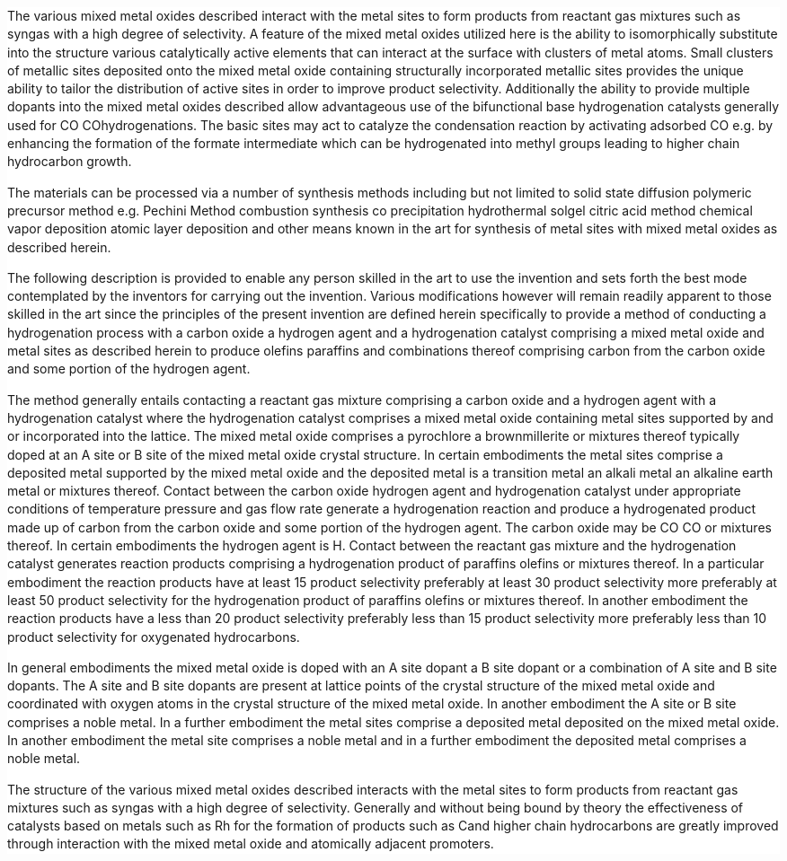The various mixed metal oxides described interact with the metal sites to form products from reactant gas mixtures such as syngas with a high degree of selectivity. A feature of the mixed metal oxides utilized here is the ability to isomorphically substitute into the structure various catalytically active elements that can interact at the surface with clusters of metal atoms. Small clusters of metallic sites deposited onto the mixed metal oxide containing structurally incorporated metallic sites provides the unique ability to tailor the distribution of active sites in order to improve product selectivity. Additionally the ability to provide multiple dopants into the mixed metal oxides described allow advantageous use of the bifunctional base hydrogenation catalysts generally used for CO COhydrogenations. The basic sites may act to catalyze the condensation reaction by activating adsorbed CO e.g. by enhancing the formation of the formate intermediate which can be hydrogenated into methyl groups leading to higher chain hydrocarbon growth.

The materials can be processed via a number of synthesis methods including but not limited to solid state diffusion polymeric precursor method e.g. Pechini Method combustion synthesis co precipitation hydrothermal solgel citric acid method chemical vapor deposition atomic layer deposition and other means known in the art for synthesis of metal sites with mixed metal oxides as described herein.

The following description is provided to enable any person skilled in the art to use the invention and sets forth the best mode contemplated by the inventors for carrying out the invention. Various modifications however will remain readily apparent to those skilled in the art since the principles of the present invention are defined herein specifically to provide a method of conducting a hydrogenation process with a carbon oxide a hydrogen agent and a hydrogenation catalyst comprising a mixed metal oxide and metal sites as described herein to produce olefins paraffins and combinations thereof comprising carbon from the carbon oxide and some portion of the hydrogen agent.

The method generally entails contacting a reactant gas mixture comprising a carbon oxide and a hydrogen agent with a hydrogenation catalyst where the hydrogenation catalyst comprises a mixed metal oxide containing metal sites supported by and or incorporated into the lattice. The mixed metal oxide comprises a pyrochlore a brownmillerite or mixtures thereof typically doped at an A site or B site of the mixed metal oxide crystal structure. In certain embodiments the metal sites comprise a deposited metal supported by the mixed metal oxide and the deposited metal is a transition metal an alkali metal an alkaline earth metal or mixtures thereof. Contact between the carbon oxide hydrogen agent and hydrogenation catalyst under appropriate conditions of temperature pressure and gas flow rate generate a hydrogenation reaction and produce a hydrogenated product made up of carbon from the carbon oxide and some portion of the hydrogen agent. The carbon oxide may be CO CO or mixtures thereof. In certain embodiments the hydrogen agent is H. Contact between the reactant gas mixture and the hydrogenation catalyst generates reaction products comprising a hydrogenation product of paraffins olefins or mixtures thereof. In a particular embodiment the reaction products have at least 15 product selectivity preferably at least 30 product selectivity more preferably at least 50 product selectivity for the hydrogenation product of paraffins olefins or mixtures thereof. In another embodiment the reaction products have a less than 20 product selectivity preferably less than 15 product selectivity more preferably less than 10 product selectivity for oxygenated hydrocarbons.

In general embodiments the mixed metal oxide is doped with an A site dopant a B site dopant or a combination of A site and B site dopants. The A site and B site dopants are present at lattice points of the crystal structure of the mixed metal oxide and coordinated with oxygen atoms in the crystal structure of the mixed metal oxide. In another embodiment the A site or B site comprises a noble metal. In a further embodiment the metal sites comprise a deposited metal deposited on the mixed metal oxide. In another embodiment the metal site comprises a noble metal and in a further embodiment the deposited metal comprises a noble metal.

The structure of the various mixed metal oxides described interacts with the metal sites to form products from reactant gas mixtures such as syngas with a high degree of selectivity. Generally and without being bound by theory the effectiveness of catalysts based on metals such as Rh for the formation of products such as Cand higher chain hydrocarbons are greatly improved through interaction with the mixed metal oxide and atomically adjacent promoters.
